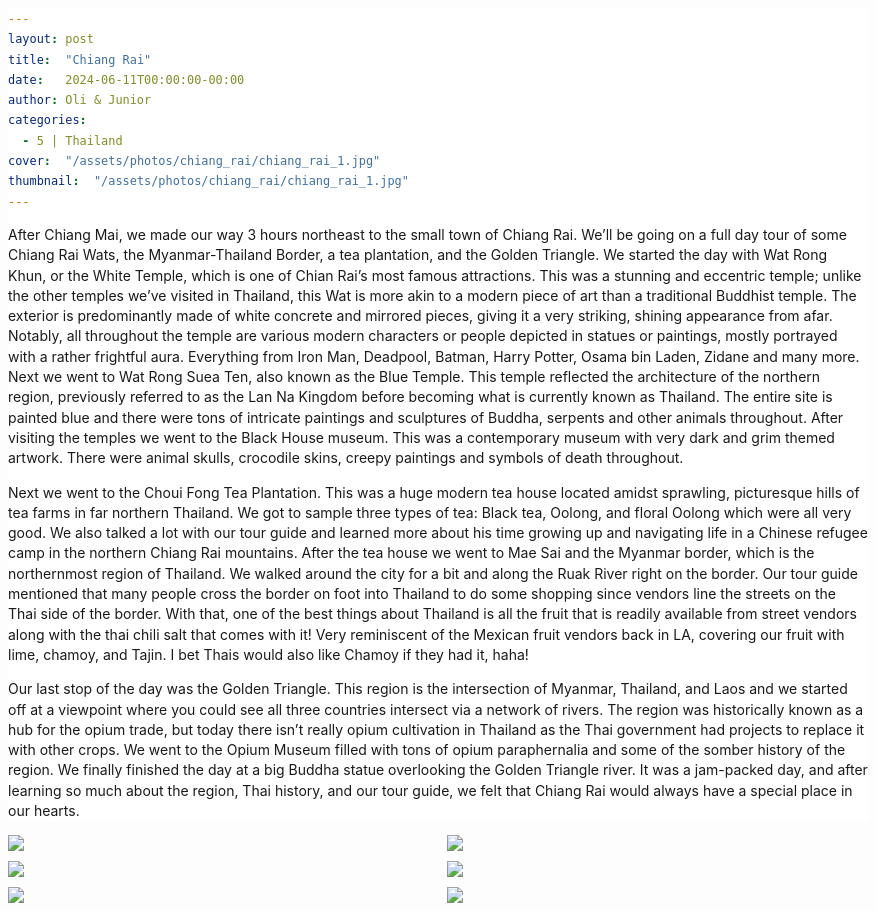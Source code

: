 ```yaml
---
layout: post
title:  "Chiang Rai"
date:   2024-06-11T00:00:00-00:00
author: Oli & Junior
categories:
  - 5 | Thailand
cover:  "/assets/photos/chiang_rai/chiang_rai_1.jpg"
thumbnail:  "/assets/photos/chiang_rai/chiang_rai_1.jpg"
---
```


After Chiang Mai, we made our way 3 hours northeast to the small town of Chiang Rai. We’ll be going on a full day tour of some Chiang Rai Wats, the Myanmar-Thailand Border, a tea plantation, and the Golden Triangle. We started the day with Wat Rong Khun, or the White Temple, which is one of Chian Rai’s most famous attractions. This was a stunning and eccentric temple; unlike the other temples we’ve visited in Thailand, this Wat is more akin to a modern piece of art than a traditional Buddhist temple. The exterior is predominantly made of white concrete and mirrored pieces, giving it a very striking, shining appearance from afar. Notably, all throughout the temple are various modern characters or people depicted in statues or paintings, mostly portrayed with a rather frightful aura. Everything from Iron Man, Deadpool, Batman, Harry Potter, Osama bin Laden, Zidane and many more. Next we went to Wat Rong Suea Ten, also known as the Blue Temple. This temple reflected the architecture of the northern region, previously referred to as the Lan Na Kingdom before becoming what is currently known as Thailand. The entire site is painted blue and there were tons of intricate paintings and sculptures of Buddha, serpents and other animals throughout. After visiting the temples we went to the Black House museum. This was a contemporary museum with very dark and grim themed artwork. There were animal skulls, crocodile skins, creepy paintings and symbols of death throughout.

Next we went to the Choui Fong Tea Plantation. This was a huge modern tea house located amidst sprawling, picturesque hills of tea farms in far northern Thailand. We got to sample three types of tea: Black tea, Oolong, and floral Oolong which were all very good. We also talked a lot with our tour guide and learned more about his time growing up and navigating life in a Chinese refugee camp in the northern Chiang Rai mountains. After the tea house we went to Mae Sai and the Myanmar border, which is the northernmost region of Thailand. We walked around the city for a bit and along the Ruak River right on the border. Our tour guide mentioned that many people cross the border on foot into Thailand to do some shopping since vendors line the streets on the Thai side of the border. With that, one of the best things about Thailand is all the fruit that is readily available from street vendors along with the thai chili salt that comes with it! Very reminiscent of the Mexican fruit vendors back in LA, covering our fruit with lime, chamoy, and Tajin. I bet Thais would also like Chamoy if they had it, haha!

Our last stop of the day was the Golden Triangle. This region is the intersection of Myanmar, Thailand, and Laos and we started off at a viewpoint where you could see all three countries intersect via a network of rivers. The region was historically known as a hub for the opium trade, but today there isn’t really opium cultivation in Thailand as the Thai government had projects to replace it with other crops. We went to the Opium Museum filled with tons of opium paraphernalia and some of the somber history of the region. We finally finished the day at a big Buddha statue overlooking the Golden Triangle river. It was a jam-packed day, and after learning so much about the region, Thai history, and our tour guide, we felt that Chiang Rai would always have a special place in our hearts.

<div float="left">
  <img src="/assets/photos/chiang_rai/chiang_rai_2.jpg" style="float:left; width:49%; margin-bottom:10px" />
  <img src="/assets/photos/chiang_rai/chiang_rai_3.jpg" style="float:right; width:49%; margin-bottom:10px" />
</div>
<div float="left">
  <img src="/assets/photos/chiang_rai/chiang_rai_4.jpg" style="float:left; width:49%; margin-bottom:10px" />
  <img src="/assets/photos/chiang_rai/chiang_rai_5.jpg" style="float:right; width:49%; margin-bottom:10px" />
</div>
<div float="left">
  <img src="/assets/photos/chiang_rai/chiang_rai_6.jpg" style="float:left; width:49%; margin-bottom:10px" />
  <img src="/assets/photos/chiang_rai/chiang_rai_7.jpg" style="float:right; width:49%; margin-bottom:10px" />